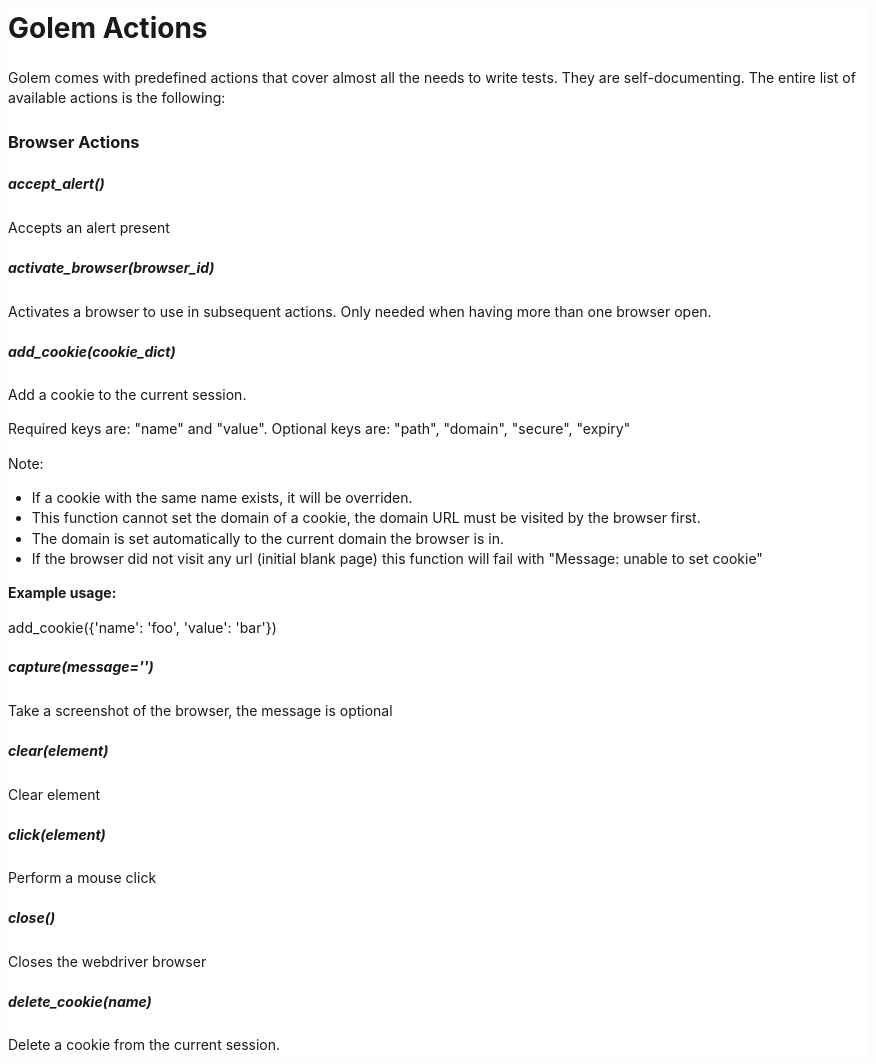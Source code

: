 Golem Actions
==================================================

Golem comes with predefined actions that cover almost all the needs to write tests. They are self-documenting. The entire list of available actions is the following:


### Browser Actions


##### accept_alert()

Accepts an alert present


##### activate_browser(browser_id)

Activates a browser to use in subsequent actions. Only needed when having more than one browser open.


##### add_cookie(cookie_dict)

Add a cookie to the current session.
    
Required keys are: "name" and "value". Optional keys are: "path", "domain", "secure", "expiry"

Note:
* If a cookie with the same name exists, it will be overriden.
* This function cannot set the domain of a cookie, the domain URL
must be visited by the browser first.
* The domain is set automatically to the current domain the browser is in.
* If the browser did not visit any url (initial blank page) this
function will fail with "Message: unable to set cookie"

**Example usage:**

add_cookie({'name': 'foo', 'value': 'bar'})


##### capture(message='')

Take a screenshot of the browser, the message is optional


##### clear(element)

Clear element


##### click(element)

Perform a mouse click


##### close()

Closes the webdriver browser


##### delete_cookie(name)
Delete a cookie from the current session.
